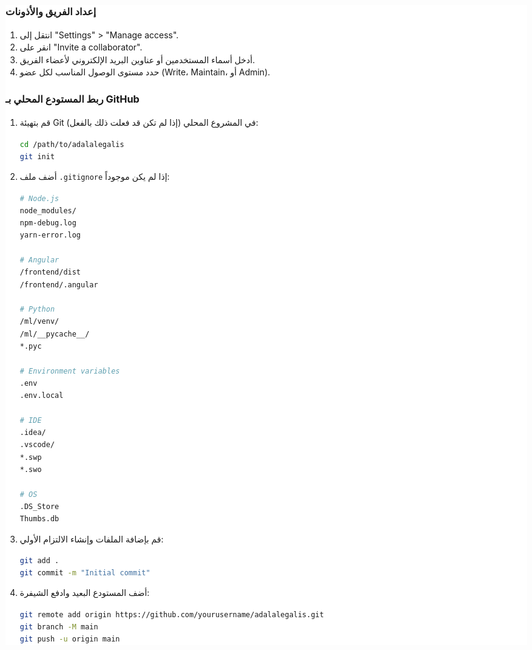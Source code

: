 ### إعداد الفريق والأذونات

1. انتقل إلى "Settings" > "Manage access".
2. انقر على "Invite a collaborator".
3. أدخل أسماء المستخدمين أو عناوين البريد الإلكتروني لأعضاء الفريق.
4. حدد مستوى الوصول المناسب لكل عضو (Write، Maintain، أو Admin).

### ربط المستودع المحلي بـ GitHub

1. قم بتهيئة Git في المشروع المحلي (إذا لم تكن قد فعلت ذلك بالفعل):
   ```bash
   cd /path/to/adalalegalis
   git init
   ```

2. أضف ملف `.gitignore` إذا لم يكن موجوداً:
   ```bash
   # Node.js
   node_modules/
   npm-debug.log
   yarn-error.log
   
   # Angular
   /frontend/dist
   /frontend/.angular
   
   # Python
   /ml/venv/
   /ml/__pycache__/
   *.pyc
   
   # Environment variables
   .env
   .env.local
   
   # IDE
   .idea/
   .vscode/
   *.swp
   *.swo
   
   # OS
   .DS_Store
   Thumbs.db
   ```

3. قم بإضافة الملفات وإنشاء الالتزام الأولي:
   ```bash
   git add .
   git commit -m "Initial commit"
   ```

4. أضف المستودع البعيد وادفع الشيفرة:
   ```bash
   git remote add origin https://github.com/yourusername/adalalegalis.git
   git branch -M main
   git push -u origin main
   ```
